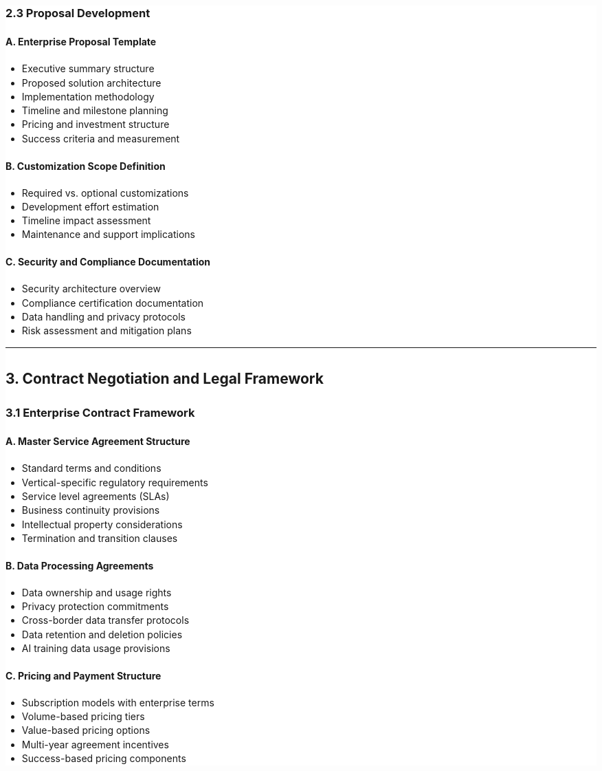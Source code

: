 ### 2.3 Proposal Development

#### A. Enterprise Proposal Template
- Executive summary structure
- Proposed solution architecture
- Implementation methodology
- Timeline and milestone planning
- Pricing and investment structure
- Success criteria and measurement

#### B. Customization Scope Definition
- Required vs. optional customizations
- Development effort estimation
- Timeline impact assessment
- Maintenance and support implications

#### C. Security and Compliance Documentation
- Security architecture overview
- Compliance certification documentation
- Data handling and privacy protocols
- Risk assessment and mitigation plans

---

## 3. Contract Negotiation and Legal Framework

### 3.1 Enterprise Contract Framework

#### A. Master Service Agreement Structure
- Standard terms and conditions
- Vertical-specific regulatory requirements
- Service level agreements (SLAs)
- Business continuity provisions
- Intellectual property considerations
- Termination and transition clauses

#### B. Data Processing Agreements
- Data ownership and usage rights
- Privacy protection commitments
- Cross-border data transfer protocols
- Data retention and deletion policies
- AI training data usage provisions

#### C. Pricing and Payment Structure
- Subscription models with enterprise terms
- Volume-based pricing tiers
- Value-based pricing options
- Multi-year agreement incentives
- Success-based pricing components
